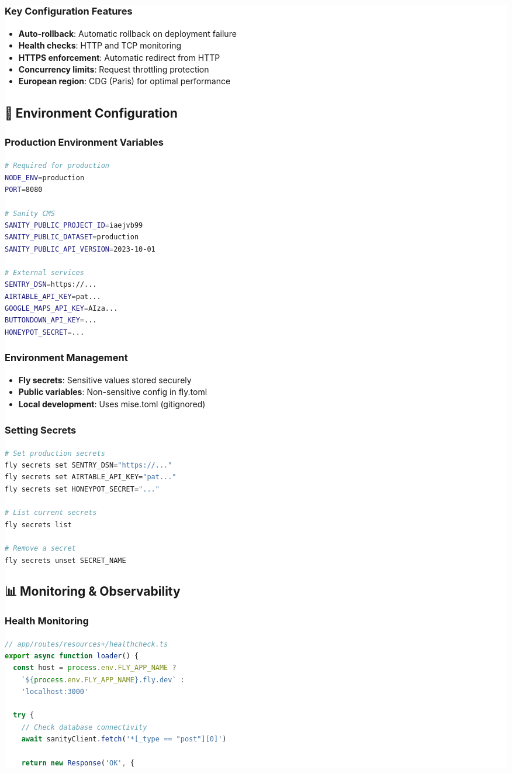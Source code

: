 ### Key Configuration Features
- **Auto-rollback**: Automatic rollback on deployment failure
- **Health checks**: HTTP and TCP monitoring
- **HTTPS enforcement**: Automatic redirect from HTTP
- **Concurrency limits**: Request throttling protection
- **European region**: CDG (Paris) for optimal performance

## 🔧 Environment Configuration

### Production Environment Variables
```bash
# Required for production
NODE_ENV=production
PORT=8080

# Sanity CMS
SANITY_PUBLIC_PROJECT_ID=iaejvb99
SANITY_PUBLIC_DATASET=production
SANITY_PUBLIC_API_VERSION=2023-10-01

# External services
SENTRY_DSN=https://...
AIRTABLE_API_KEY=pat...
GOOGLE_MAPS_API_KEY=AIza...
BUTTONDOWN_API_KEY=...
HONEYPOT_SECRET=...
```

### Environment Management
- **Fly secrets**: Sensitive values stored securely
- **Public variables**: Non-sensitive config in fly.toml
- **Local development**: Uses mise.toml (gitignored)

### Setting Secrets
```bash
# Set production secrets
fly secrets set SENTRY_DSN="https://..."
fly secrets set AIRTABLE_API_KEY="pat..."
fly secrets set HONEYPOT_SECRET="..."

# List current secrets
fly secrets list

# Remove a secret
fly secrets unset SECRET_NAME
```

## 📊 Monitoring & Observability

### Health Monitoring
```typescript
// app/routes/resources+/healthcheck.ts
export async function loader() {
  const host = process.env.FLY_APP_NAME ? 
    `${process.env.FLY_APP_NAME}.fly.dev` : 
    'localhost:3000'
    
  try {
    // Check database connectivity
    await sanityClient.fetch('*[_type == "post"][0]')
    
    return new Response('OK', { 
```